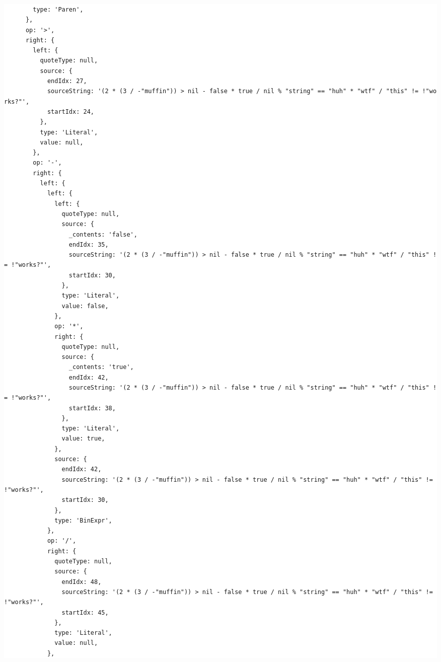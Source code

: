             type: 'Paren',
          },
          op: '>',
          right: {
            left: {
              quoteType: null,
              source: {
                endIdx: 27,
                sourceString: '(2 * (3 / -"muffin")) > nil - false * true / nil % "string" == "huh" * "wtf" / "this" != !"works?"',
                startIdx: 24,
              },
              type: 'Literal',
              value: null,
            },
            op: '-',
            right: {
              left: {
                left: {
                  left: {
                    quoteType: null,
                    source: {
                      _contents: 'false',
                      endIdx: 35,
                      sourceString: '(2 * (3 / -"muffin")) > nil - false * true / nil % "string" == "huh" * "wtf" / "this" != !"works?"',
                      startIdx: 30,
                    },
                    type: 'Literal',
                    value: false,
                  },
                  op: '*',
                  right: {
                    quoteType: null,
                    source: {
                      _contents: 'true',
                      endIdx: 42,
                      sourceString: '(2 * (3 / -"muffin")) > nil - false * true / nil % "string" == "huh" * "wtf" / "this" != !"works?"',
                      startIdx: 38,
                    },
                    type: 'Literal',
                    value: true,
                  },
                  source: {
                    endIdx: 42,
                    sourceString: '(2 * (3 / -"muffin")) > nil - false * true / nil % "string" == "huh" * "wtf" / "this" != !"works?"',
                    startIdx: 30,
                  },
                  type: 'BinExpr',
                },
                op: '/',
                right: {
                  quoteType: null,
                  source: {
                    endIdx: 48,
                    sourceString: '(2 * (3 / -"muffin")) > nil - false * true / nil % "string" == "huh" * "wtf" / "this" != !"works?"',
                    startIdx: 45,
                  },
                  type: 'Literal',
                  value: null,
                },